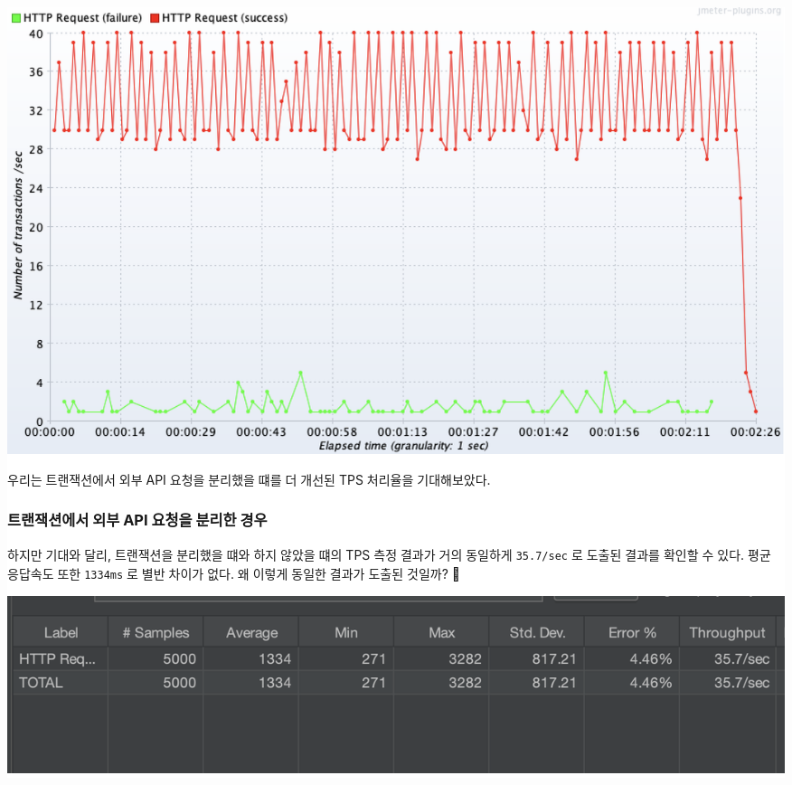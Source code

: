 ![alt text](image-21.png)

우리는 트랜잭션에서 외부 API 요청을 분리했을 떄를 더 개선된 TPS 처리율을 기대해보았다.

### 트랜잭션에서 외부 API 요청을 분리한 경우

하지만 기대와 달리, 트랜잭션을 분리했을 떄와 하지 않았을 떄의 TPS 측정 결과가 거의 동일하게 `35.7/sec` 로 도출된 결과를 확인할 수 있다. 평균 응답속도 또한 `1334ms` 로 별반 차이가 없다. 왜 이렇게 동일한 결과가 도출된 것일까? 🤔

![alt text](image-23.png)
